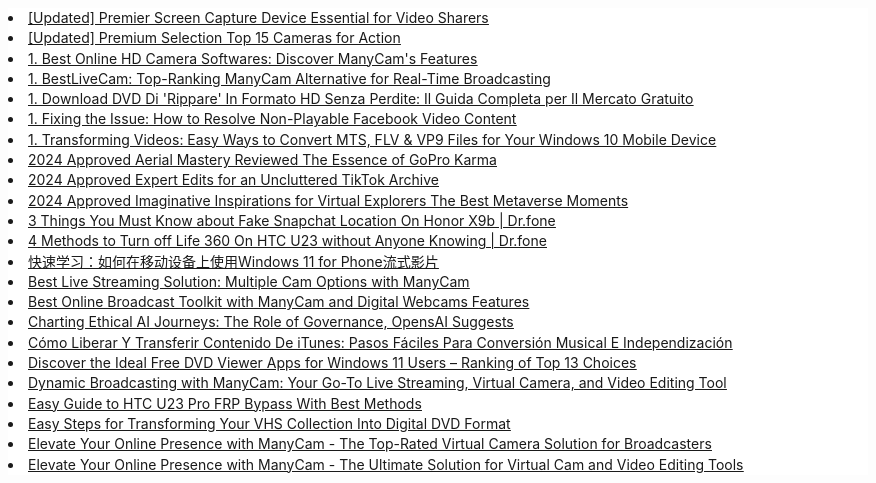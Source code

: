 <li><a href="https://youtube-web.techidaily.com/ed-premier-screen-capture-device-essential-for-video-sharers/"><u>[Updated] Premier Screen Capture Device Essential for Video Sharers</u></a></li>
<li><a href="https://fox-helps.techidaily.com/updated-premium-selection-top-15-cameras-for-action/"><u>[Updated] Premium Selection Top 15 Cameras for Action</u></a></li>
<li><a href="https://discover-alternatives.techidaily.com/1-best-online-hd-camera-softwares-discover-manycams-features/"><u>1. Best Online HD Camera Softwares: Discover ManyCam's Features</u></a></li>
<li><a href="https://discover-alternatives.techidaily.com/1-bestlivecam-top-ranking-manycam-alternative-for-real-time-broadcasting/"><u>1. BestLiveCam: Top-Ranking ManyCam Alternative for Real-Time Broadcasting</u></a></li>
<li><a href="https://discover-alternatives.techidaily.com/1-download-dvd-di-rippare-in-formato-hd-senza-perdite-il-guida-completa-per-il-mercato-gratuito/"><u>1. Download DVD Di 'Rippare' In Formato HD Senza Perdite: Il Guida Completa per Il Mercato Gratuito</u></a></li>
<li><a href="https://discover-alternatives.techidaily.com/1-fixing-the-issue-how-to-resolve-non-playable-facebook-video-content/"><u>1. Fixing the Issue: How to Resolve Non-Playable Facebook Video Content</u></a></li>
<li><a href="https://some-guidance.techidaily.com/1-transforming-videos-easy-ways-to-convert-mts-flv-and-vp9-files-for-your-windows-10-mobile-device/"><u>1. Transforming Videos: Easy Ways to Convert MTS, FLV & VP9 Files for Your Windows 10 Mobile Device</u></a></li>
<li><a href="https://extra-tips.techidaily.com/2024-approved-aerial-mastery-reviewed-the-essence-of-gopro-karma/"><u>2024 Approved Aerial Mastery Reviewed The Essence of GoPro Karma</u></a></li>
<li><a href="https://some-knowledge.techidaily.com/2024-approved-expert-edits-for-an-uncluttered-tiktok-archive/"><u>2024 Approved Expert Edits for an Uncluttered TikTok Archive</u></a></li>
<li><a href="https://some-techniques.techidaily.com/2024-approved-imaginative-inspirations-for-virtual-explorers-the-best-metaverse-moments/"><u>2024 Approved Imaginative Inspirations for Virtual Explorers The Best Metaverse Moments</u></a></li>
<li><a href="https://location-social.techidaily.com/3-things-you-must-know-about-fake-snapchat-location-on-honor-x9b-drfone-by-drfone-virtual-android/"><u>3 Things You Must Know about Fake Snapchat Location On Honor X9b | Dr.fone</u></a></li>
<li><a href="https://location-fake.techidaily.com/4-methods-to-turn-off-life-360-on-htc-u23-without-anyone-knowing-drfone-by-drfone-virtual-android/"><u>4 Methods to Turn off Life 360 On HTC U23 without Anyone Knowing | Dr.fone</u></a></li>
<li><a href="https://discover-alternatives.techidaily.com/windows-11-for-phone/"><u>快速学习：如何在移动设备上使用Windows 11 for Phone流式影片</u></a></li>
<li><a href="https://discover-alternatives.techidaily.com/best-live-streaming-solution-multiple-cam-options-with-manycam/"><u>Best Live Streaming Solution: Multiple Cam Options with ManyCam</u></a></li>
<li><a href="https://discover-alternatives.techidaily.com/best-online-broadcast-toolkit-with-manycam-and-digital-webcams-features/"><u>Best Online Broadcast Toolkit with ManyCam and Digital Webcams Features</u></a></li>
<li><a href="https://tech-haven.techidaily.com/charting-ethical-ai-journeys-the-role-of-governance-opensai-suggests/"><u>Charting Ethical AI Journeys: The Role of Governance, OpensAI Suggests</u></a></li>
<li><a href="https://discover-alternatives.techidaily.com/como-liberar-y-transferir-contenido-de-itunes-pasos-faciles-para-conversion-musical-e-independizacion/"><u>Cómo Liberar Y Transferir Contenido De iTunes: Pasos Fáciles Para Conversión Musical E Independización</u></a></li>
<li><a href="https://discover-alternatives.techidaily.com/discover-the-ideal-free-dvd-viewer-apps-for-windows-11-users-ranking-of-top-13-choices/"><u>Discover the Ideal Free DVD Viewer Apps for Windows 11 Users – Ranking of Top 13 Choices</u></a></li>
<li><a href="https://discover-alternatives.techidaily.com/dynamic-broadcasting-with-manycam-your-go-to-live-streaming-virtual-camera-and-video-editing-tool/"><u>Dynamic Broadcasting with ManyCam: Your Go-To Live Streaming, Virtual Camera, and Video Editing Tool</u></a></li>
<li><a href="https://android-frp.techidaily.com/easy-guide-to-htc-u23-pro-frp-bypass-with-best-methods-by-drfone-android/"><u>Easy Guide to HTC U23 Pro FRP Bypass With Best Methods</u></a></li>
<li><a href="https://discover-cloud.techidaily.com/easy-steps-for-transforming-your-vhs-collection-into-digital-dvd-format/"><u>Easy Steps for Transforming Your VHS Collection Into Digital DVD Format</u></a></li>
<li><a href="https://discover-alternatives.techidaily.com/elevate-your-online-presence-with-manycam-the-top-rated-virtual-camera-solution-for-broadcasters/"><u>Elevate Your Online Presence with ManyCam - The Top-Rated Virtual Camera Solution for Broadcasters</u></a></li>
<li><a href="https://discover-alternatives.techidaily.com/elevate-your-online-presence-with-manycam-the-ultimate-solution-for-virtual-cam-and-video-editing-tools/"><u>Elevate Your Online Presence with ManyCam - The Ultimate Solution for Virtual Cam and Video Editing Tools</u></a></li>